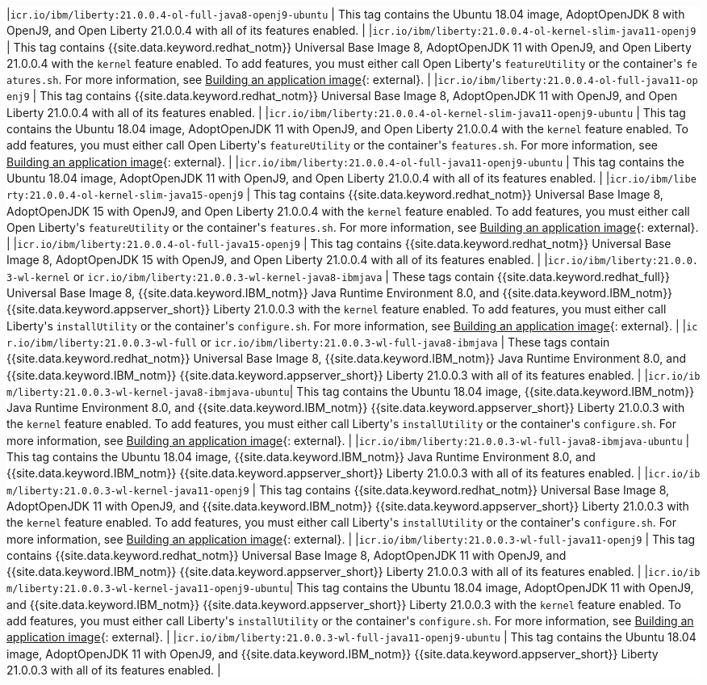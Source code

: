 |`icr.io/ibm/liberty:21.0.0.4-ol-full-java8-openj9-ubuntu` | This tag contains the Ubuntu 18.04 image, AdoptOpenJDK 8 with OpenJ9, and Open Liberty 21.0.0.4 with all of its features enabled. |
|`icr.io/ibm/liberty:21.0.0.4-ol-kernel-slim-java11-openj9` | This tag contains {{site.data.keyword.redhat_notm}} Universal Base Image 8, AdoptOpenJDK 11 with OpenJ9, and Open Liberty 21.0.0.4 with the `kernel` feature enabled. To add features, you must either call Open Liberty's `featureUtility` or the container's `features.sh`. For more information, see [Building an application image](https://github.com/OpenLiberty/ci.docker#building-an-application-image){: external}. |
|`icr.io/ibm/liberty:21.0.0.4-ol-full-java11-openj9` | This tag contains {{site.data.keyword.redhat_notm}} Universal Base Image 8, AdoptOpenJDK 11 with OpenJ9, and Open Liberty 21.0.0.4 with all of its features enabled. |
|`icr.io/ibm/liberty:21.0.0.4-ol-kernel-slim-java11-openj9-ubuntu` | This tag contains the Ubuntu 18.04 image, AdoptOpenJDK 11 with OpenJ9, and Open Liberty 21.0.0.4 with the `kernel` feature enabled. To add features, you must either call Open Liberty's `featureUtility` or the container's `features.sh`. For more information, see [Building an application image](https://github.com/OpenLiberty/ci.docker#building-an-application-image){: external}. |
|`icr.io/ibm/liberty:21.0.0.4-ol-full-java11-openj9-ubuntu` | This tag contains the Ubuntu 18.04 image, AdoptOpenJDK 11 with OpenJ9, and Open Liberty 21.0.0.4 with all of its features enabled. |
|`icr.io/ibm/liberty:21.0.0.4-ol-kernel-slim-java15-openj9` | This tag contains {{site.data.keyword.redhat_notm}} Universal Base Image 8, AdoptOpenJDK 15 with OpenJ9, and Open Liberty 21.0.0.4 with the `kernel` feature enabled. To add features, you must either call Open Liberty's `featureUtility` or the container's `features.sh`. For more information, see [Building an application image](https://github.com/OpenLiberty/ci.docker#building-an-application-image){: external}. |
|`icr.io/ibm/liberty:21.0.0.4-ol-full-java15-openj9` | This tag contains {{site.data.keyword.redhat_notm}} Universal Base Image 8, AdoptOpenJDK 15 with OpenJ9, and Open Liberty 21.0.0.4 with all of its features enabled. |
|`icr.io/ibm/liberty:21.0.0.3-wl-kernel` or `icr.io/ibm/liberty:21.0.0.3-wl-kernel-java8-ibmjava` | These tags contain {{site.data.keyword.redhat_full}} Universal Base Image 8, {{site.data.keyword.IBM_notm}} Java Runtime Environment 8.0, and {{site.data.keyword.IBM_notm}} {{site.data.keyword.appserver_short}} Liberty 21.0.0.3 with the `kernel` feature enabled. To add features, you must either call Liberty's `installUtility` or the container's `configure.sh`. For more information, see [Building an application image](https://github.com/WASdev/ci.docker#building-an-application-image){: external}. |
|`icr.io/ibm/liberty:21.0.0.3-wl-full` or `icr.io/ibm/liberty:21.0.0.3-wl-full-java8-ibmjava` | These tags contain {{site.data.keyword.redhat_notm}} Universal Base Image 8, {{site.data.keyword.IBM_notm}} Java Runtime Environment 8.0, and {{site.data.keyword.IBM_notm}} {{site.data.keyword.appserver_short}} Liberty 21.0.0.3 with all of its features enabled. |
|`icr.io/ibm/liberty:21.0.0.3-wl-kernel-java8-ibmjava-ubuntu`| This tag contains the Ubuntu 18.04 image, {{site.data.keyword.IBM_notm}} Java Runtime Environment 8.0, and {{site.data.keyword.IBM_notm}} {{site.data.keyword.appserver_short}} Liberty 21.0.0.3 with the `kernel` feature enabled. To add features, you must either call Liberty's `installUtility` or the container's `configure.sh`. For more information, see [Building an application image](https://github.com/WASdev/ci.docker#building-an-application-image){: external}. |
|`icr.io/ibm/liberty:21.0.0.3-wl-full-java8-ibmjava-ubuntu` | This tag contains the Ubuntu 18.04 image, {{site.data.keyword.IBM_notm}} Java Runtime Environment 8.0, and {{site.data.keyword.IBM_notm}} {{site.data.keyword.appserver_short}} Liberty 21.0.0.3 with all of its features enabled. |
|`icr.io/ibm/liberty:21.0.0.3-wl-kernel-java11-openj9` | This tag contains {{site.data.keyword.redhat_notm}} Universal Base Image 8, AdoptOpenJDK 11 with OpenJ9, and {{site.data.keyword.IBM_notm}} {{site.data.keyword.appserver_short}} Liberty 21.0.0.3 with the `kernel` feature enabled. To add features, you must either call Liberty's `installUtility` or the container's `configure.sh`. For more information, see [Building an application image](https://github.com/WASdev/ci.docker#building-an-application-image){: external}. |
|`icr.io/ibm/liberty:21.0.0.3-wl-full-java11-openj9` | This tag contains {{site.data.keyword.redhat_notm}} Universal Base Image 8, AdoptOpenJDK 11 with OpenJ9, and {{site.data.keyword.IBM_notm}} {{site.data.keyword.appserver_short}} Liberty 21.0.0.3 with all of its features enabled. |
|`icr.io/ibm/liberty:21.0.0.3-wl-kernel-java11-openj9-ubuntu`| This tag contains the Ubuntu 18.04 image, AdoptOpenJDK 11 with OpenJ9, and {{site.data.keyword.IBM_notm}} {{site.data.keyword.appserver_short}} Liberty 21.0.0.3 with the `kernel` feature enabled. To add features, you must either call Liberty's `installUtility` or the container's `configure.sh`. For more information, see [Building an application image](https://github.com/WASdev/ci.docker#building-an-application-image){: external}. |
|`icr.io/ibm/liberty:21.0.0.3-wl-full-java11-openj9-ubuntu` | This tag contains the Ubuntu 18.04 image, AdoptOpenJDK 11 with OpenJ9, and {{site.data.keyword.IBM_notm}} {{site.data.keyword.appserver_short}} Liberty 21.0.0.3 with all of its features enabled. |